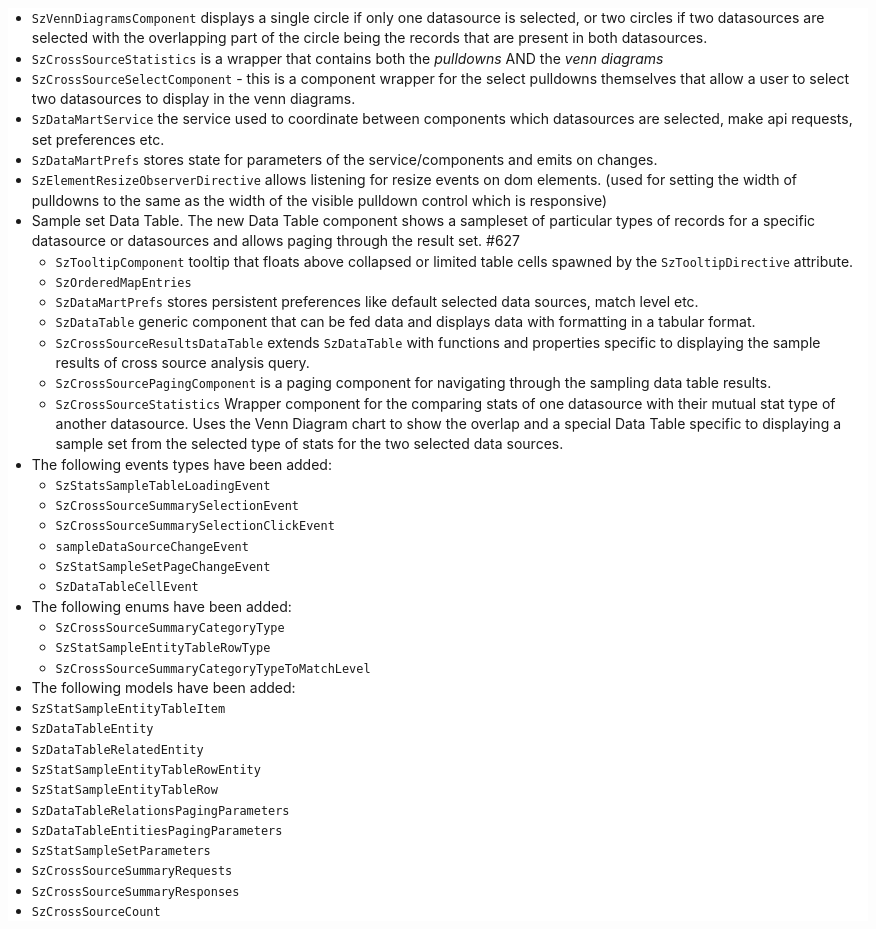   - `SzVennDiagramsComponent` displays a single circle if only one datasource is selected, or two circles if two datasources are selected with the overlapping part of the circle being the records that are present in both datasources.
  - `SzCrossSourceStatistics` is a wrapper that contains both the _pulldowns_ AND the _venn diagrams_
  - `SzCrossSourceSelectComponent` - this is a component wrapper for the select pulldowns themselves that allow a user to select two datasources to display in the venn diagrams.
  - `SzDataMartService` the service used to coordinate between components which datasources are selected, make api requests, set preferences etc.
  - `SzDataMartPrefs` stores state for parameters of the service/components and emits on changes.
  - `SzElementResizeObserverDirective` allows listening for resize events on dom elements. (used for setting the width of pulldowns to the same as the width of the visible pulldown control which is responsive)
- Sample set Data Table. The new Data Table component shows a sampleset of particular types of records for a specific datasource or datasources and allows paging through the result set. #627
  - `SzTooltipComponent` tooltip that floats above collapsed or limited table cells spawned by the `SzTooltipDirective` attribute.
  - `SzOrderedMapEntries`
  - `SzDataMartPrefs` stores persistent preferences like default selected data sources, match level etc.
  - `SzDataTable` generic component that can be fed data and displays data with formatting in a tabular format.
  - `SzCrossSourceResultsDataTable` extends `SzDataTable` with functions and properties specific to displaying the sample results of cross source analysis query.
  - `SzCrossSourcePagingComponent` is a paging component for navigating through the sampling data table results.
  - `SzCrossSourceStatistics` Wrapper component for the comparing stats of one datasource with their mutual stat type of another datasource. Uses the Venn Diagram chart to show the overlap and a special Data Table specific to displaying a sample set from the selected type of stats for the two selected data sources.
- The following events types have been added:
  - `SzStatsSampleTableLoadingEvent`
  - `SzCrossSourceSummarySelectionEvent`
  - `SzCrossSourceSummarySelectionClickEvent`
  - `sampleDataSourceChangeEvent`
  - `SzStatSampleSetPageChangeEvent`
  - `SzDataTableCellEvent`
- The following enums have been added:
  - `SzCrossSourceSummaryCategoryType`
  - `SzStatSampleEntityTableRowType`
  - `SzCrossSourceSummaryCategoryTypeToMatchLevel`
- The following models have been added:
- `SzStatSampleEntityTableItem`
- `SzDataTableEntity`
- `SzDataTableRelatedEntity`
- `SzStatSampleEntityTableRowEntity`
- `SzStatSampleEntityTableRow`
- `SzDataTableRelationsPagingParameters`
- `SzDataTableEntitiesPagingParameters`
- `SzStatSampleSetParameters`
- `SzCrossSourceSummaryRequests`
- `SzCrossSourceSummaryResponses`
- `SzCrossSourceCount`

